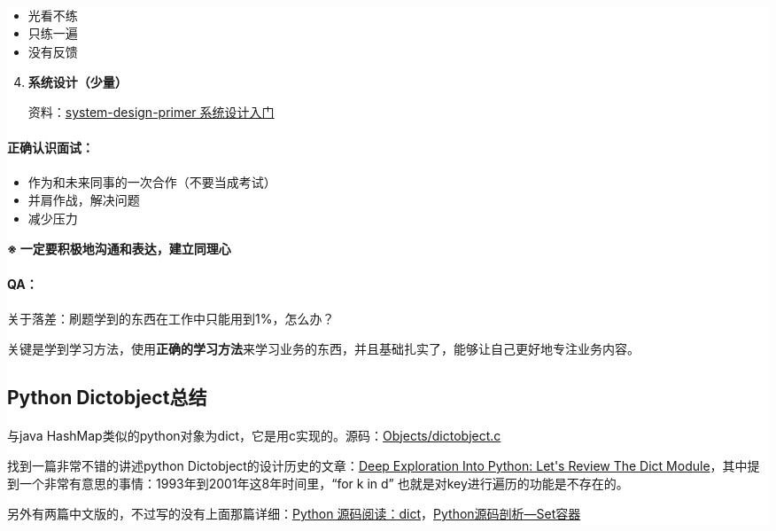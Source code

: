    - 光看不练
   - 只练一遍
   - 没有反馈

4. **系统设计（少量）**

   资料：[system-design-primer 系统设计入门](https://github.com/donnemartin/system-design-primer)

   

#### 正确认识面试：

- 作为和未来同事的一次合作（不要当成考试）
- 并肩作战，解决问题
- 减少压力

**※ 一定要积极地沟通和表达，建立同理心**



#### QA：

关于落差：刷题学到的东西在工作中只能用到1%，怎么办？

关键是学到学习方法，使用**正确的学习方法**来学习业务的东西，并且基础扎实了，能够让自己更好地专注业务内容。



## Python Dictobject总结

与java HashMap类似的python对象为dict，它是用c实现的。源码：[Objects/dictobject.c](https://github.com/python/cpython/blob/master/Objects/dictobject.c)

找到一篇非常不错的讲述python Dictobject的设计历史的文章：[Deep Exploration Into Python: Let's Review The Dict Module](https://www.buzzfeednews.com/article/andrewkelleher/deep-exploration-into-python-lets-review-the-dict-module)，其中提到一个非常有意思的事情：1993年到2001年这8年时间里，“for k in d” 也就是对key进行遍历的功能是不存在的。

另外有两篇中文版的，不过写的没有上面那篇详细：[Python 源码阅读：dict](https://www.sohu.com/a/197647160_176628)，[Python源码剖析—Set容器](https://fanchao01.github.io/blog/2016/10/24/python-setobject/)


